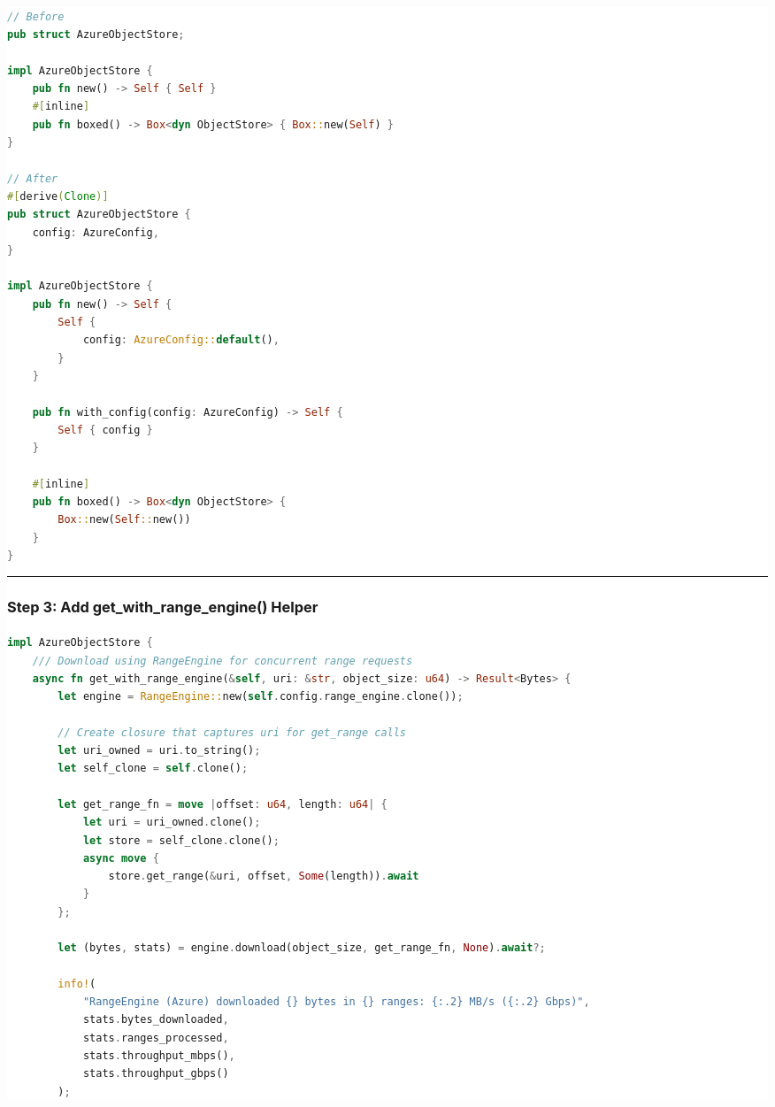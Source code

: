 ```rust
// Before
pub struct AzureObjectStore;

impl AzureObjectStore {
    pub fn new() -> Self { Self }
    #[inline]
    pub fn boxed() -> Box<dyn ObjectStore> { Box::new(Self) }
}

// After
#[derive(Clone)]
pub struct AzureObjectStore {
    config: AzureConfig,
}

impl AzureObjectStore {
    pub fn new() -> Self {
        Self {
            config: AzureConfig::default(),
        }
    }
    
    pub fn with_config(config: AzureConfig) -> Self {
        Self { config }
    }
    
    #[inline]
    pub fn boxed() -> Box<dyn ObjectStore> {
        Box::new(Self::new())
    }
}
```

---

### Step 3: Add get_with_range_engine() Helper

```rust
impl AzureObjectStore {
    /// Download using RangeEngine for concurrent range requests
    async fn get_with_range_engine(&self, uri: &str, object_size: u64) -> Result<Bytes> {
        let engine = RangeEngine::new(self.config.range_engine.clone());
        
        // Create closure that captures uri for get_range calls
        let uri_owned = uri.to_string();
        let self_clone = self.clone();
        
        let get_range_fn = move |offset: u64, length: u64| {
            let uri = uri_owned.clone();
            let store = self_clone.clone();
            async move {
                store.get_range(&uri, offset, Some(length)).await
            }
        };
        
        let (bytes, stats) = engine.download(object_size, get_range_fn, None).await?;
        
        info!(
            "RangeEngine (Azure) downloaded {} bytes in {} ranges: {:.2} MB/s ({:.2} Gbps)",
            stats.bytes_downloaded,
            stats.ranges_processed,
            stats.throughput_mbps(),
            stats.throughput_gbps()
        );
```